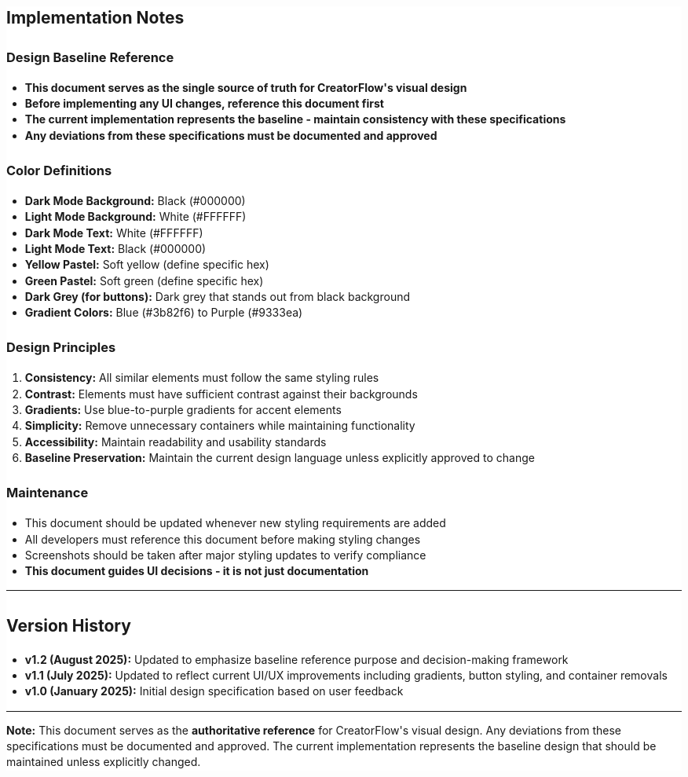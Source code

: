 
## Implementation Notes

### Design Baseline Reference
- **This document serves as the single source of truth for CreatorFlow's visual design**
- **Before implementing any UI changes, reference this document first**
- **The current implementation represents the baseline - maintain consistency with these specifications**
- **Any deviations from these specifications must be documented and approved**

### Color Definitions
- **Dark Mode Background:** Black (#000000)
- **Light Mode Background:** White (#FFFFFF)
- **Dark Mode Text:** White (#FFFFFF)
- **Light Mode Text:** Black (#000000)
- **Yellow Pastel:** Soft yellow (define specific hex)
- **Green Pastel:** Soft green (define specific hex)
- **Dark Grey (for buttons):** Dark grey that stands out from black background
- **Gradient Colors:** Blue (#3b82f6) to Purple (#9333ea)

### Design Principles
1. **Consistency:** All similar elements must follow the same styling rules
2. **Contrast:** Elements must have sufficient contrast against their backgrounds
3. **Gradients:** Use blue-to-purple gradients for accent elements
4. **Simplicity:** Remove unnecessary containers while maintaining functionality
5. **Accessibility:** Maintain readability and usability standards
6. **Baseline Preservation:** Maintain the current design language unless explicitly approved to change

### Maintenance
- This document should be updated whenever new styling requirements are added
- All developers must reference this document before making styling changes
- Screenshots should be taken after major styling updates to verify compliance
- **This document guides UI decisions - it is not just documentation**

---

## Version History

- **v1.2 (August 2025):** Updated to emphasize baseline reference purpose and decision-making framework
- **v1.1 (July 2025):** Updated to reflect current UI/UX improvements including gradients, button styling, and container removals
- **v1.0 (January 2025):** Initial design specification based on user feedback

---

**Note:** This document serves as the **authoritative reference** for CreatorFlow's visual design. Any deviations from these specifications must be documented and approved. The current implementation represents the baseline design that should be maintained unless explicitly changed. 